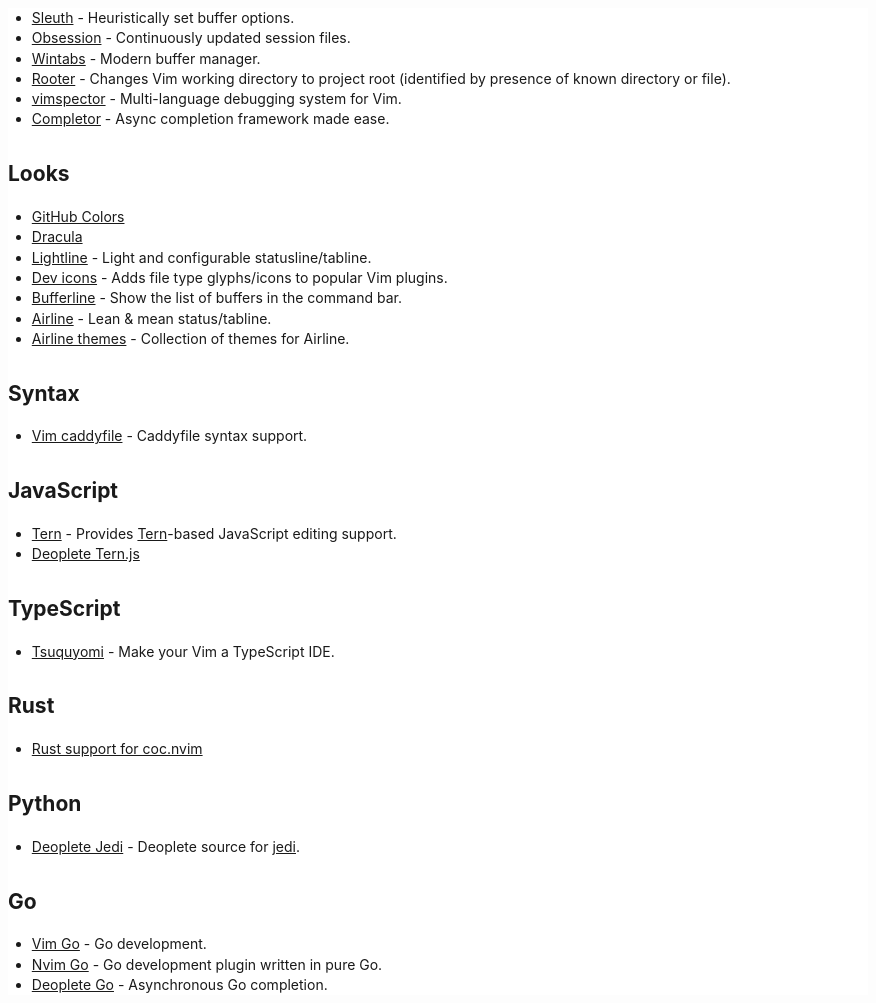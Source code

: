 * [Sleuth](https://github.com/tpope/vim-sleuth) - Heuristically set buffer options.
* [Obsession](https://github.com/tpope/vim-obsession) - Continuously updated session files.
* [Wintabs](https://github.com/zefei/vim-wintabs) - Modern buffer manager.
* [Rooter](https://github.com/airblade/vim-rooter) - Changes Vim working directory to project root \(identified by presence of known directory or file\).
* [vimspector](https://github.com/puremourning/vimspector) - Multi-language debugging system for Vim.
* [Completor](https://github.com/maralla/completor.vim) - Async completion framework made ease.

## Looks

* [GitHub Colors](https://github.com/cormacrelf/vim-colors-github)
* [Dracula](https://github.com/dracula/vim)
* [Lightline](https://github.com/itchyny/lightline.vim) - Light and configurable statusline/tabline.
* [Dev icons](https://github.com/ryanoasis/vim-devicons) - Adds file type glyphs/icons to popular Vim plugins.
* [Bufferline](https://github.com/bling/vim-bufferline) - Show the list of buffers in the command bar.
* [Airline](https://github.com/vim-airline/vim-airline) - Lean & mean status/tabline.
* [Airline themes](https://github.com/vim-airline/vim-airline-themes) - Collection of themes for Airline.

## Syntax

* [Vim caddyfile](https://github.com/isobit/vim-caddyfile) - Caddyfile syntax support.

## JavaScript

* [Tern](https://github.com/ternjs/tern_for_vim) - Provides [Tern](http://ternjs.net/)-based JavaScript editing support.
* [Deoplete Tern.js](https://github.com/carlitux/deoplete-ternjs)

## TypeScript

* [Tsuquyomi](https://github.com/Quramy/tsuquyomi) - Make your Vim a TypeScript IDE.

## Rust

* [Rust support for coc.nvim](https://github.com/neoclide/coc-rls)

## Python

* [Deoplete Jedi](https://github.com/zchee/deoplete-jedi) - Deoplete source for [jedi](https://github.com/davidhalter/jedi).

## Go

* [Vim Go](https://github.com/fatih/vim-go) - Go development.
* [Nvim Go](https://github.com/zchee/nvim-go) - Go development plugin written in pure Go.
* [Deoplete Go](https://github.com/zchee/deoplete-go) - Asynchronous Go completion.
